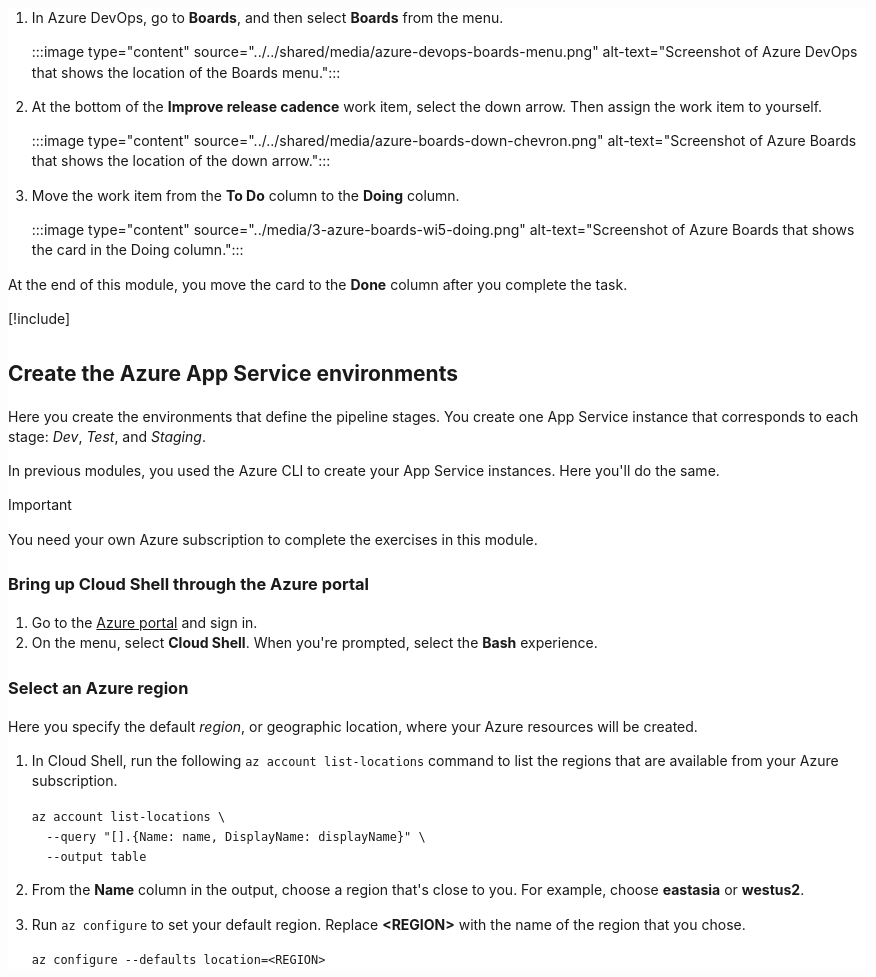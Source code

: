 1. In Azure DevOps, go to **Boards**, and then select **Boards** from the menu.

    :::image type="content" source="../../shared/media/azure-devops-boards-menu.png" alt-text="Screenshot of Azure DevOps that shows the location of the Boards menu.":::

1. At the bottom of the **Improve release cadence** work item, select the down arrow. Then assign the work item to yourself.

    :::image type="content" source="../../shared/media/azure-boards-down-chevron.png" alt-text="Screenshot of Azure Boards that shows the location of the down arrow.":::
1. Move the work item from the **To Do** column to the **Doing** column.

    :::image type="content" source="../media/3-azure-boards-wi5-doing.png" alt-text="Screenshot of Azure Boards that shows the card in the Doing column.":::

At the end of this module, you move the card to the **Done** column after you complete the task.

[!include[](../../shared/includes/deploy-local-setup.md)]

## Create the Azure App Service environments

Here you create the environments that define the pipeline stages. You create one App Service instance that corresponds to each stage: *Dev*, *Test*, and *Staging*.

In previous modules, you used the Azure CLI to create your App Service instances. Here you'll do the same.

> [!IMPORTANT]
> You need your own Azure subscription to complete the exercises in this module.

### Bring up Cloud Shell through the Azure portal

1. Go to the [Azure portal](https://portal.azure.com?azure-portal=true) and sign in.
1. On the menu, select **Cloud Shell**. When you're prompted, select the **Bash** experience.

### Select an Azure region

Here you specify the default *region*, or geographic location, where your Azure resources will be created.

1. In Cloud Shell, run the following `az account list-locations` command to list the regions that are available from your Azure subscription.

    ```azurecli
    az account list-locations \
      --query "[].{Name: name, DisplayName: displayName}" \
      --output table
    ```

1. From the **Name** column in the output, choose a region that's close to you. For example, choose **eastasia** or **westus2**.

1. Run `az configure` to set your default region. Replace **\<REGION>** with the name of the region that you chose.

    ```azurecli
    az configure --defaults location=<REGION>
    ```
